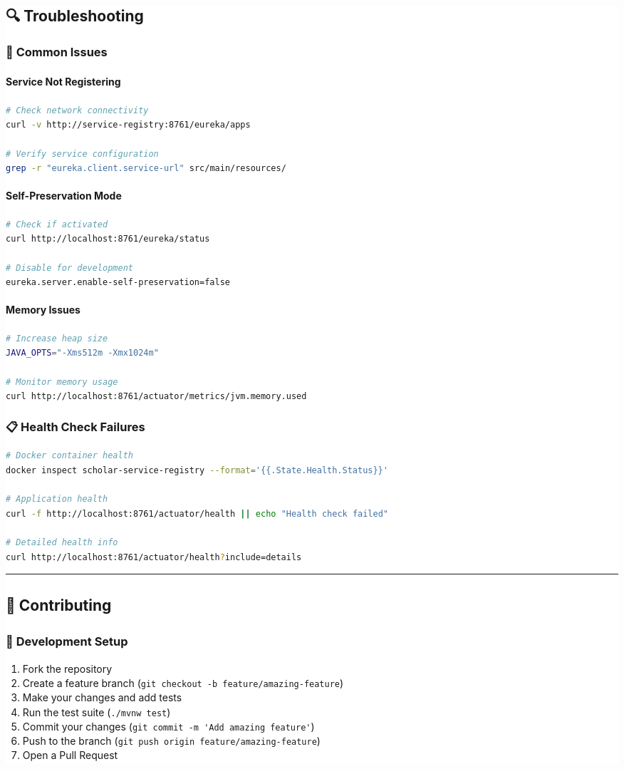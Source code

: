 
## 🔍 **Troubleshooting**

### 🚨 **Common Issues**

#### Service Not Registering
```bash
# Check network connectivity
curl -v http://service-registry:8761/eureka/apps

# Verify service configuration
grep -r "eureka.client.service-url" src/main/resources/
```

#### Self-Preservation Mode
```bash
# Check if activated
curl http://localhost:8761/eureka/status

# Disable for development
eureka.server.enable-self-preservation=false
```

#### Memory Issues
```bash
# Increase heap size
JAVA_OPTS="-Xms512m -Xmx1024m"

# Monitor memory usage
curl http://localhost:8761/actuator/metrics/jvm.memory.used
```

### 📋 **Health Check Failures**

```bash
# Docker container health
docker inspect scholar-service-registry --format='{{.State.Health.Status}}'

# Application health
curl -f http://localhost:8761/actuator/health || echo "Health check failed"

# Detailed health info
curl http://localhost:8761/actuator/health?include=details
```

---

## 🤝 **Contributing**

### 🚀 **Development Setup**
1. Fork the repository
2. Create a feature branch (`git checkout -b feature/amazing-feature`)
3. Make your changes and add tests
4. Run the test suite (`./mvnw test`)
5. Commit your changes (`git commit -m 'Add amazing feature'`)
6. Push to the branch (`git push origin feature/amazing-feature`)
7. Open a Pull Request
